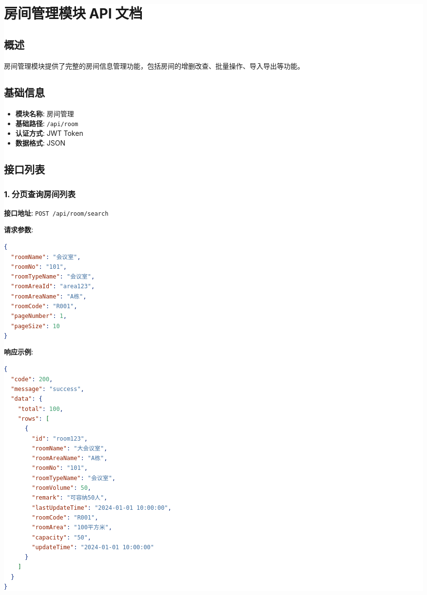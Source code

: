 # 房间管理模块 API 文档

## 概述

房间管理模块提供了完整的房间信息管理功能，包括房间的增删改查、批量操作、导入导出等功能。

## 基础信息

- **模块名称**: 房间管理
- **基础路径**: `/api/room`
- **认证方式**: JWT Token
- **数据格式**: JSON

## 接口列表

### 1. 分页查询房间列表

**接口地址**: `POST /api/room/search`

**请求参数**:
```json
{
  "roomName": "会议室",
  "roomNo": "101",
  "roomTypeName": "会议室",
  "roomAreaId": "area123",
  "roomAreaName": "A栋",
  "roomCode": "R001",
  "pageNumber": 1,
  "pageSize": 10
}
```

**响应示例**:
```json
{
  "code": 200,
  "message": "success",
  "data": {
    "total": 100,
    "rows": [
      {
        "id": "room123",
        "roomName": "大会议室",
        "roomAreaName": "A栋",
        "roomNo": "101",
        "roomTypeName": "会议室",
        "roomVolume": 50,
        "remark": "可容纳50人",
        "lastUpdateTime": "2024-01-01 10:00:00",
        "roomCode": "R001",
        "roomArea": "100平方米",
        "capacity": "50",
        "updateTime": "2024-01-01 10:00:00"
      }
    ]
  }
}
```
